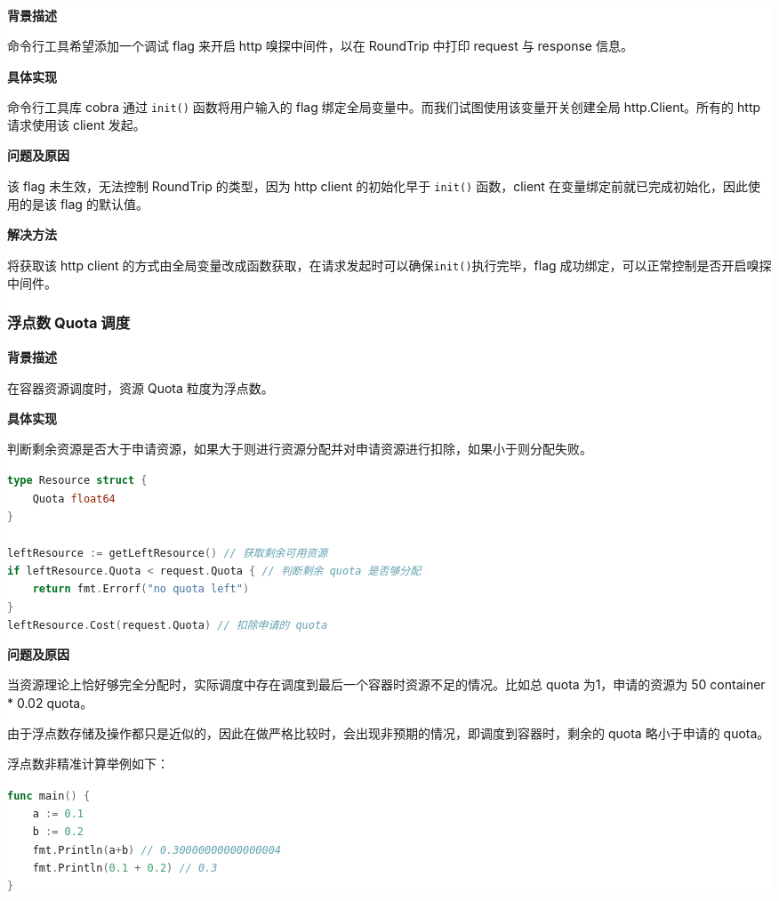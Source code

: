 **背景描述**

命令行工具希望添加一个调试 flag 来开启 http 嗅探中间件，以在 RoundTrip 中打印 request 与 response 信息。

**具体实现**

命令行工具库 cobra 通过 `init()` 函数将用户输入的 flag 绑定全局变量中。而我们试图使用该变量开关创建全局 http.Client。所有的 http 请求使用该 client 发起。

**问题及原因**

该 flag 未生效，无法控制 RoundTrip 的类型，因为 http client 的初始化早于 `init()` 函数，client 在变量绑定前就已完成初始化，因此使用的是该 flag 的默认值。

**解决方法**

将获取该 http client 的方式由全局变量改成函数获取，在请求发起时可以确保`init()`执行完毕，flag 成功绑定，可以正常控制是否开启嗅探中间件。

### 浮点数 Quota 调度

**背景描述**

在容器资源调度时，资源 Quota 粒度为浮点数。

**具体实现**

判断剩余资源是否大于申请资源，如果大于则进行资源分配并对申请资源进行扣除，如果小于则分配失败。

```go
type Resource struct {
    Quota float64
}

leftResource := getLeftResource() // 获取剩余可用资源
if leftResource.Quota < request.Quota { // 判断剩余 quota 是否够分配
    return fmt.Errorf("no quota left")
}
leftResource.Cost(request.Quota) // 扣除申请的 quota

```


**问题及原因**

当资源理论上恰好够完全分配时，实际调度中存在调度到最后一个容器时资源不足的情况。比如总 quota 为1，申请的资源为 50 container * 0.02 quota。

由于浮点数存储及操作都只是近似的，因此在做严格比较时，会出现非预期的情况，即调度到容器时，剩余的 quota 略小于申请的 quota。

浮点数非精准计算举例如下：

```go
func main() {
	a := 0.1
	b := 0.2
	fmt.Println(a+b) // 0.30000000000000004
	fmt.Println(0.1 + 0.2) // 0.3
}

```
